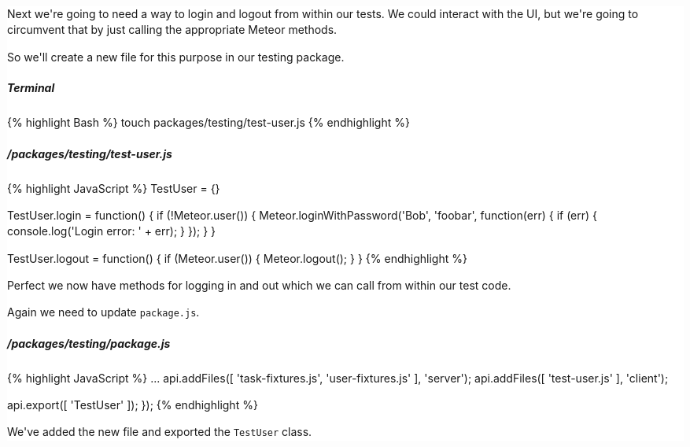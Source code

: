 Next we're going to need a way to login and logout from within our tests.  We could interact with the UI, but we're going to circumvent that by just calling the appropriate Meteor methods.

So we'll create a new file for this purpose in our testing package.

##### Terminal
{% highlight Bash %}
touch packages/testing/test-user.js
{% endhighlight %}

##### /packages/testing/test-user.js
{% highlight JavaScript %}
TestUser = {}

TestUser.login = function() {
  if (!Meteor.user())
  {
    Meteor.loginWithPassword('Bob', 'foobar', function(err) {
      if (err) {
        console.log('Login error: ' + err);
      }
    });
  }
}

TestUser.logout = function() {
  if (Meteor.user()) {
    Meteor.logout();
  }
}
{% endhighlight %}

Perfect we now have methods for logging in and out which we can call from within our test code.

Again we need to update `package.js`.

##### /packages/testing/package.js
{% highlight JavaScript %}
...
  api.addFiles([
    'task-fixtures.js',
    'user-fixtures.js'
  ], 'server');
  api.addFiles([
    'test-user.js'
  ], 'client');

  api.export([
    'TestUser'
  ]);
});
{% endhighlight %}

We've added the new file and exported the `TestUser` class.
